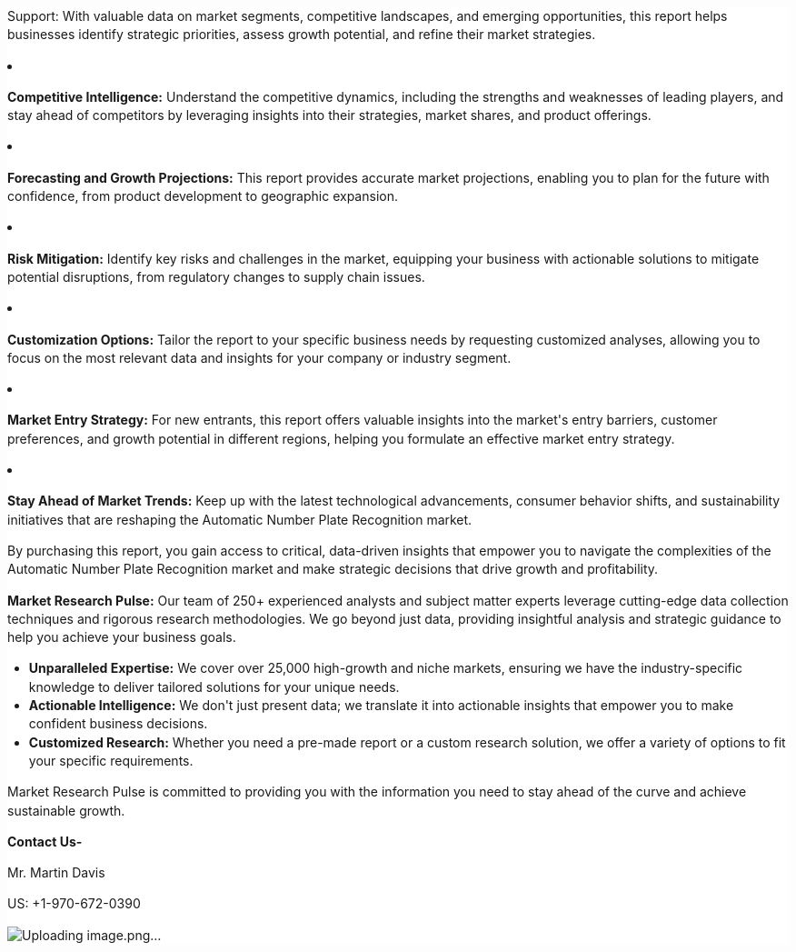 Support:</strong> With valuable data on market segments, competitive landscapes, and emerging opportunities, this report helps businesses identify strategic priorities, assess growth potential, and refine their market strategies.</p></li><li><p><strong>Competitive Intelligence:</strong> Understand the competitive dynamics, including the strengths and weaknesses of leading players, and stay ahead of competitors by leveraging insights into their strategies, market shares, and product offerings.</p></li><li><p><strong>Forecasting and Growth Projections:</strong> This report provides accurate market projections, enabling you to plan for the future with confidence, from product development to geographic expansion.</p></li><li><p><strong>Risk Mitigation:</strong> Identify key risks and challenges in the market, equipping your business with actionable solutions to mitigate potential disruptions, from regulatory changes to supply chain issues.</p></li><li><p><strong>Customization Options:</strong> Tailor the report to your specific business needs by requesting customized analyses, allowing you to focus on the most relevant data and insights for your company or industry segment.</p></li><li><p><strong>Market Entry Strategy:</strong> For new entrants, this report offers valuable insights into the market's entry barriers, customer preferences, and growth potential in different regions, helping you formulate an effective market entry strategy.</p></li><li><p><strong>Stay Ahead of Market Trends:</strong> Keep up with the latest technological advancements, consumer behavior shifts, and sustainability initiatives that are reshaping the Automatic Number Plate Recognition market.</p></li></ol><p>By purchasing this report, you gain access to critical, data-driven insights that empower you to navigate the complexities of the Automatic Number Plate Recognition market and make strategic decisions that drive growth and profitability.</p><p><strong>Market Research Pulse:</strong>&nbsp;Our team of 250+ experienced analysts and subject matter experts leverage cutting-edge data collection techniques and rigorous research methodologies. We go beyond just data, providing insightful analysis and strategic guidance to help you achieve your business goals.</p><ul><li><strong>Unparalleled Expertise:</strong>&nbsp;We cover over 25,000 high-growth and niche markets, ensuring we have the industry-specific knowledge to deliver tailored solutions for your unique needs.</li><li><strong>Actionable Intelligence:</strong>&nbsp;We don't just present data; we translate it into actionable insights that empower you to make confident business decisions.</li><li><strong>Customized Research:</strong>&nbsp;Whether you need a pre-made report or a custom research solution, we offer a variety of options to fit your specific requirements.</li></ul><p>Market Research Pulse is committed to providing you with the information you need to stay ahead of the curve and achieve sustainable growth.</p><p><strong>Contact Us-</strong></p><p>Mr. Martin Davis</p><p>US: +1-970-672-0390</p>
![Uploading image.png…]()
